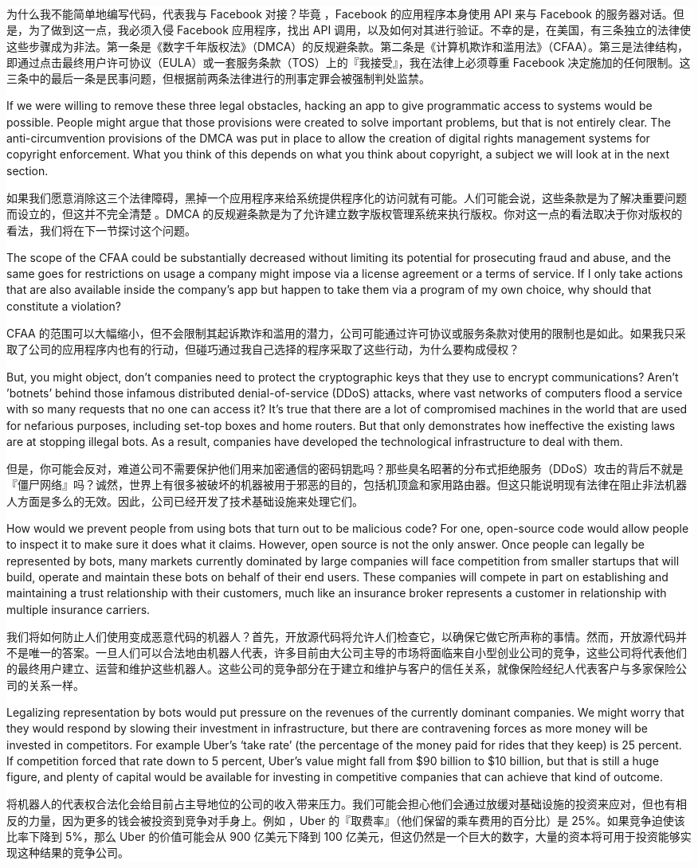 为什么我不能简单地编写代码，代表我与 Facebook 对接？毕竟 ，Facebook 的应用程序本身使用 API 来与 Facebook 的服务器对话。但是，为了做到这一点，我必须入侵 Facebook 应用程序，找出 API 调用，以及如何对其进行验证。不幸的是，在美国，有三条独立的法律使这些步骤成为非法。第一条是《数字千年版权法》（DMCA）的反规避条款。第二条是《计算机欺诈和滥用法》（CFAA）。第三是法律结构，即通过点击最终用户许可协议（EULA）或一套服务条款（TOS）上的『我接受』，我在法律上必须尊重 Facebook 决定施加的任何限制。这三条中的最后一条是民事问题，但根据前两条法律进行的刑事定罪会被强制判处监禁。

If we were willing to remove these three legal obstacles, hacking an app to give programmatic access to systems would be possible. People might argue that those provisions were created to solve important problems, but that is not entirely clear. The anti-circumvention provisions of the DMCA was put in place to allow the creation of digital rights management systems for copyright enforcement. What you think of this depends on what you think about copyright, a subject we will look at in the next section. 

如果我们愿意消除这三个法律障碍，黑掉一个应用程序来给系统提供程序化的访问就有可能。人们可能会说，这些条款是为了解决重要问题而设立的，但这并不完全清楚 。DMCA 的反规避条款是为了允许建立数字版权管理系统来执行版权。你对这一点的看法取决于你对版权的看法，我们将在下一节探讨这个问题。

The scope of the CFAA could be substantially decreased without limiting its potential for prosecuting fraud and abuse, and the same goes for restrictions on usage a company might impose via a license agreement or a terms of service. If I only take actions that are also available inside the company’s app but happen to take them via a program of my own choice, why should that constitute a violation?

CFAA 的范围可以大幅缩小，但不会限制其起诉欺诈和滥用的潜力，公司可能通过许可协议或服务条款对使用的限制也是如此。如果我只采取了公司的应用程序内也有的行动，但碰巧通过我自己选择的程序采取了这些行动，为什么要构成侵权？

But, you might object, don’t companies need to protect the cryptographic keys that they use to encrypt communications? Aren’t ’botnets’ behind those infamous distributed denial-of-service (DDoS) attacks, where vast networks of computers flood a service with so many requests that no one can access it? It’s true that there are a lot of compromised machines in the world that are used for nefarious purposes, including set-top boxes and home routers. But that only demonstrates how ineffective the existing laws are at stopping illegal bots. As a result, companies have developed the technological infrastructure to deal with them. 

但是，你可能会反对，难道公司不需要保护他们用来加密通信的密码钥匙吗？那些臭名昭著的分布式拒绝服务（DDoS）攻击的背后不就是『僵尸网络』吗？诚然，世界上有很多被破坏的机器被用于邪恶的目的，包括机顶盒和家用路由器。但这只能说明现有法律在阻止非法机器人方面是多么的无效。因此，公司已经开发了技术基础设施来处理它们。

How would we prevent people from using bots that turn out to be malicious code? For one, open-source code would allow people to inspect it to make sure it does what it claims. However, open source is not the only answer. Once people can legally be represented by bots, many markets currently dominated by large companies will face competition from smaller startups that will build, operate and maintain these bots on behalf of their end users. These companies will compete in part on establishing and maintaining a trust relationship with their customers, much like an insurance broker represents a customer in relationship with multiple insurance carriers.

我们将如何防止人们使用变成恶意代码的机器人？首先，开放源代码将允许人们检查它，以确保它做它所声称的事情。然而，开放源代码并不是唯一的答案。一旦人们可以合法地由机器人代表，许多目前由大公司主导的市场将面临来自小型创业公司的竞争，这些公司将代表他们的最终用户建立、运营和维护这些机器人。这些公司的竞争部分在于建立和维护与客户的信任关系，就像保险经纪人代表客户与多家保险公司的关系一样。

Legalizing representation by bots would put pressure on the revenues of the currently dominant companies. We might worry that they would respond by slowing their investment in infrastructure, but there are contravening forces as more money will be invested in competitors. For example Uber’s ‘take rate’ (the percentage of the money paid for rides that they keep) is 25 percent. If competition forced that rate down to 5 percent, Uber’s value might fall from $90 billion to $10 billion, but that is still a huge figure, and plenty of capital would be available for investing in competitive companies that can achieve that kind of outcome. 

将机器人的代表权合法化会给目前占主导地位的公司的收入带来压力。我们可能会担心他们会通过放缓对基础设施的投资来应对，但也有相反的力量，因为更多的钱会被投资到竞争对手身上。例如 ，Uber 的『取费率』（他们保留的乘车费用的百分比）是 25%。如果竞争迫使该比率下降到 5%，那么 Uber 的价值可能会从 900 亿美元下降到 100 亿美元，但这仍然是一个巨大的数字，大量的资本将可用于投资能够实现这种结果的竞争公司。
